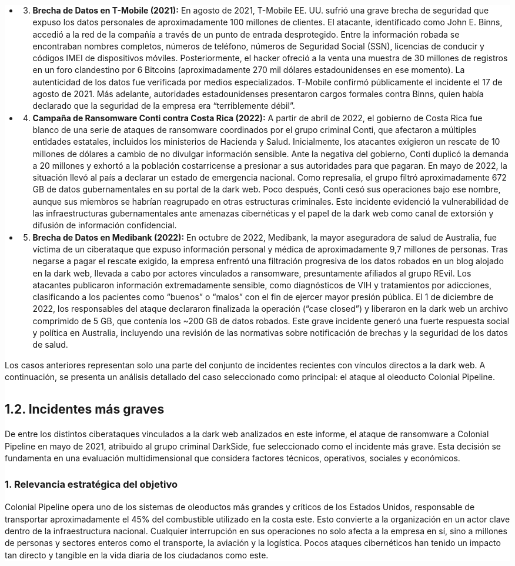 
- 3. **Brecha de Datos en T-Mobile (2021):** En agosto de 2021, T-Mobile EE. UU. sufrió una grave brecha de seguridad que expuso los datos personales de aproximadamente 100 millones de clientes. El atacante, identificado como John E. Binns, accedió a la red de la compañía a través de un punto de entrada desprotegido. Entre la información robada se encontraban nombres completos, números de teléfono, números de Seguridad Social (SSN), licencias de conducir y códigos IMEI de dispositivos móviles. Posteriormente, el hacker ofreció a la venta una muestra de 30 millones de registros en un foro clandestino por 6 Bitcoins (aproximadamente 270 mil dólares estadounidenses en ese momento). La autenticidad de los datos fue verificada por medios especializados. T-Mobile confirmó públicamente el incidente el 17 de agosto de 2021. Más adelante, autoridades estadounidenses presentaron cargos formales contra Binns, quien había declarado que la seguridad de la empresa era “terriblemente débil”.


- 4. **Campaña de Ransomware Conti contra Costa Rica (2022):** A partir de abril de 2022, el gobierno de Costa Rica fue blanco de una serie de ataques de ransomware coordinados por el grupo criminal Conti, que afectaron a múltiples entidades estatales, incluidos los ministerios de Hacienda y Salud. Inicialmente, los atacantes exigieron un rescate de 10 millones de dólares a cambio de no divulgar información sensible. Ante la negativa del gobierno, Conti duplicó la demanda a 20 millones y exhortó a la población costarricense a presionar a sus autoridades para que pagaran. En mayo de 2022, la situación llevó al país a declarar un estado de emergencia nacional. Como represalia, el grupo filtró aproximadamente 672 GB de datos gubernamentales en su portal de la dark web. Poco después, Conti cesó sus operaciones bajo ese nombre, aunque sus miembros se habrían reagrupado en otras estructuras criminales. Este incidente evidenció la vulnerabilidad de las infraestructuras gubernamentales ante amenazas cibernéticas y el papel de la dark web como canal de extorsión y difusión de información confidencial.


- 5. **Brecha de Datos en Medibank (2022):** En octubre de 2022, Medibank, la mayor aseguradora de salud de Australia, fue víctima de un ciberataque que expuso información personal y médica de aproximadamente 9,7 millones de personas. Tras negarse a pagar el rescate exigido, la empresa enfrentó una filtración progresiva de los datos robados en un blog alojado en la dark web, llevada a cabo por actores vinculados a ransomware, presuntamente afiliados al grupo REvil. Los atacantes publicaron información extremadamente sensible, como diagnósticos de VIH y tratamientos por adicciones, clasificando a los pacientes como “buenos” o “malos” con el fin de ejercer mayor presión pública. El 1 de diciembre de 2022, los responsables del ataque declararon finalizada la operación (“case closed”) y liberaron en la dark web un archivo comprimido de 5 GB, que contenía los ~200 GB de datos robados. Este grave incidente generó una fuerte respuesta social y política en Australia, incluyendo una revisión de las normativas sobre notificación de brechas y la seguridad de los datos de salud.

Los casos anteriores representan solo una parte del conjunto de incidentes recientes con vínculos directos a la dark web. A continuación, se presenta un análisis detallado del caso seleccionado como principal: el ataque al oleoducto Colonial Pipeline.

## 1.2. Incidentes más graves

De entre los distintos ciberataques vinculados a la dark web analizados en este informe, el ataque de ransomware a Colonial Pipeline en mayo de 2021, atribuido al grupo criminal DarkSide, fue seleccionado como el incidente más grave. Esta decisión se fundamenta en una evaluación multidimensional que considera factores técnicos, operativos, sociales y económicos.

### 1. Relevancia estratégica del objetivo
Colonial Pipeline opera uno de los sistemas de oleoductos más grandes y críticos de los Estados Unidos, responsable de transportar aproximadamente el 45% del combustible utilizado en la costa este. Esto convierte a la organización en un actor clave dentro de la infraestructura nacional. Cualquier interrupción en sus operaciones no solo afecta a la empresa en sí, sino a millones de personas y sectores enteros como el transporte, la aviación y la logística. Pocos ataques cibernéticos han tenido un impacto tan directo y tangible en la vida diaria de los ciudadanos como este.
